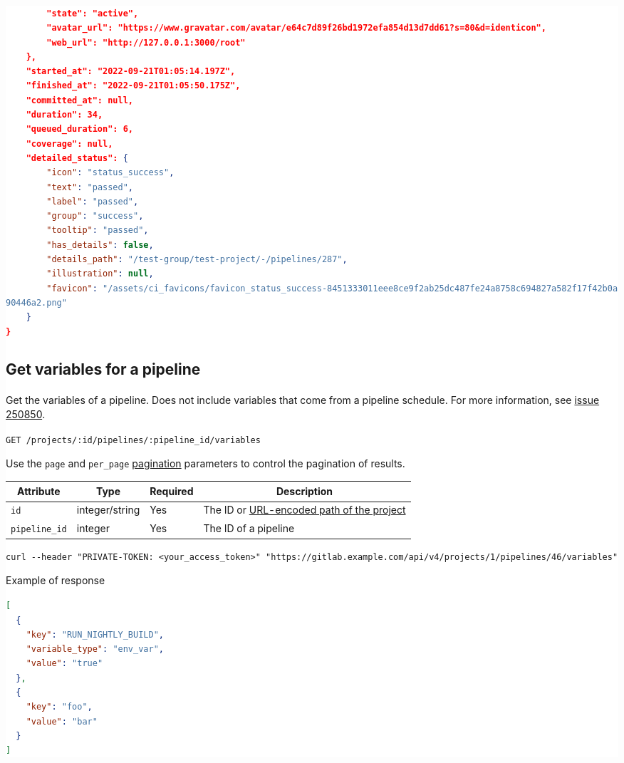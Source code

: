 ```json
        "state": "active",
        "avatar_url": "https://www.gravatar.com/avatar/e64c7d89f26bd1972efa854d13d7dd61?s=80&d=identicon",
        "web_url": "http://127.0.0.1:3000/root"
    },
    "started_at": "2022-09-21T01:05:14.197Z",
    "finished_at": "2022-09-21T01:05:50.175Z",
    "committed_at": null,
    "duration": 34,
    "queued_duration": 6,
    "coverage": null,
    "detailed_status": {
        "icon": "status_success",
        "text": "passed",
        "label": "passed",
        "group": "success",
        "tooltip": "passed",
        "has_details": false,
        "details_path": "/test-group/test-project/-/pipelines/287",
        "illustration": null,
        "favicon": "/assets/ci_favicons/favicon_status_success-8451333011eee8ce9f2ab25dc487fe24a8758c694827a582f17f42b0a90446a2.png"
    }
}
```

## Get variables for a pipeline

Get the variables of a pipeline. Does not include variables that come from a pipeline schedule.
For more information, see [issue 250850](https://gitlab.com/gitlab-org/gitlab/-/issues/250850).

```plaintext
GET /projects/:id/pipelines/:pipeline_id/variables
```

Use the `page` and `per_page` [pagination](rest/_index.md#offset-based-pagination) parameters to
control the pagination of results.

| Attribute     | Type           | Required | Description |
|---------------|----------------|----------|-------------|
| `id`          | integer/string | Yes      | The ID or [URL-encoded path of the project](rest/_index.md#namespaced-paths) |
| `pipeline_id` | integer        | Yes      | The ID of a pipeline |

```shell
curl --header "PRIVATE-TOKEN: <your_access_token>" "https://gitlab.example.com/api/v4/projects/1/pipelines/46/variables"
```

Example of response

```json
[
  {
    "key": "RUN_NIGHTLY_BUILD",
    "variable_type": "env_var",
    "value": "true"
  },
  {
    "key": "foo",
    "value": "bar"
  }
]
```
